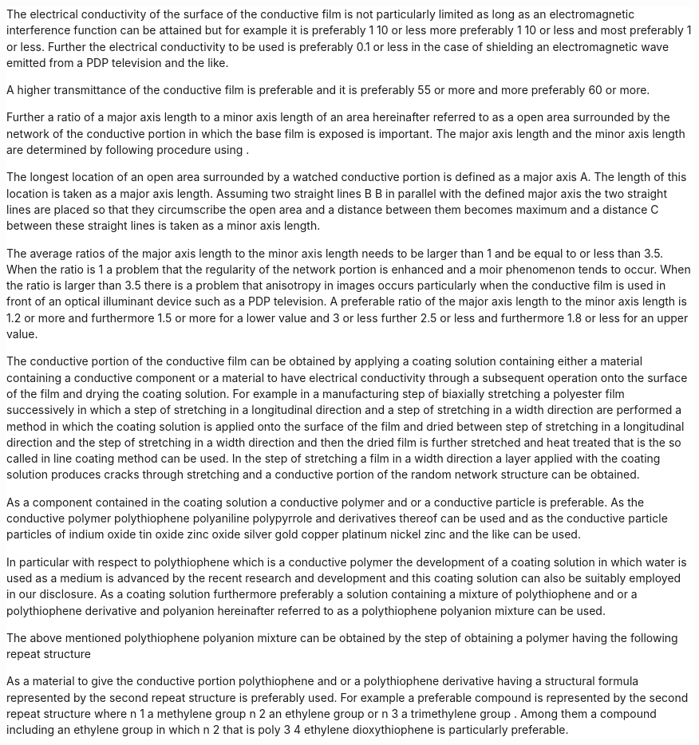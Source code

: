 The electrical conductivity of the surface of the conductive film is not particularly limited as long as an electromagnetic interference function can be attained but for example it is preferably 1 10 or less more preferably 1 10 or less and most preferably 1 or less. Further the electrical conductivity to be used is preferably 0.1 or less in the case of shielding an electromagnetic wave emitted from a PDP television and the like.

A higher transmittance of the conductive film is preferable and it is preferably 55 or more and more preferably 60 or more.

Further a ratio of a major axis length to a minor axis length of an area hereinafter referred to as a open area surrounded by the network of the conductive portion in which the base film is exposed is important. The major axis length and the minor axis length are determined by following procedure using .

The longest location of an open area surrounded by a watched conductive portion is defined as a major axis A. The length of this location is taken as a major axis length. Assuming two straight lines B B in parallel with the defined major axis the two straight lines are placed so that they circumscribe the open area and a distance between them becomes maximum and a distance C between these straight lines is taken as a minor axis length.

The average ratios of the major axis length to the minor axis length needs to be larger than 1 and be equal to or less than 3.5. When the ratio is 1 a problem that the regularity of the network portion is enhanced and a moir phenomenon tends to occur. When the ratio is larger than 3.5 there is a problem that anisotropy in images occurs particularly when the conductive film is used in front of an optical illuminant device such as a PDP television. A preferable ratio of the major axis length to the minor axis length is 1.2 or more and furthermore 1.5 or more for a lower value and 3 or less further 2.5 or less and furthermore 1.8 or less for an upper value.

The conductive portion of the conductive film can be obtained by applying a coating solution containing either a material containing a conductive component or a material to have electrical conductivity through a subsequent operation onto the surface of the film and drying the coating solution. For example in a manufacturing step of biaxially stretching a polyester film successively in which a step of stretching in a longitudinal direction and a step of stretching in a width direction are performed a method in which the coating solution is applied onto the surface of the film and dried between step of stretching in a longitudinal direction and the step of stretching in a width direction and then the dried film is further stretched and heat treated that is the so called in line coating method can be used. In the step of stretching a film in a width direction a layer applied with the coating solution produces cracks through stretching and a conductive portion of the random network structure can be obtained.

As a component contained in the coating solution a conductive polymer and or a conductive particle is preferable. As the conductive polymer polythiophene polyaniline polypyrrole and derivatives thereof can be used and as the conductive particle particles of indium oxide tin oxide zinc oxide silver gold copper platinum nickel zinc and the like can be used.

In particular with respect to polythiophene which is a conductive polymer the development of a coating solution in which water is used as a medium is advanced by the recent research and development and this coating solution can also be suitably employed in our disclosure. As a coating solution furthermore preferably a solution containing a mixture of polythiophene and or a polythiophene derivative and polyanion hereinafter referred to as a polythiophene polyanion mixture can be used.

The above mentioned polythiophene polyanion mixture can be obtained by the step of obtaining a polymer having the following repeat structure 

As a material to give the conductive portion polythiophene and or a polythiophene derivative having a structural formula represented by the second repeat structure is preferably used. For example a preferable compound is represented by the second repeat structure where n 1 a methylene group n 2 an ethylene group or n 3 a trimethylene group . Among them a compound including an ethylene group in which n 2 that is poly 3 4 ethylene dioxythiophene is particularly preferable.
